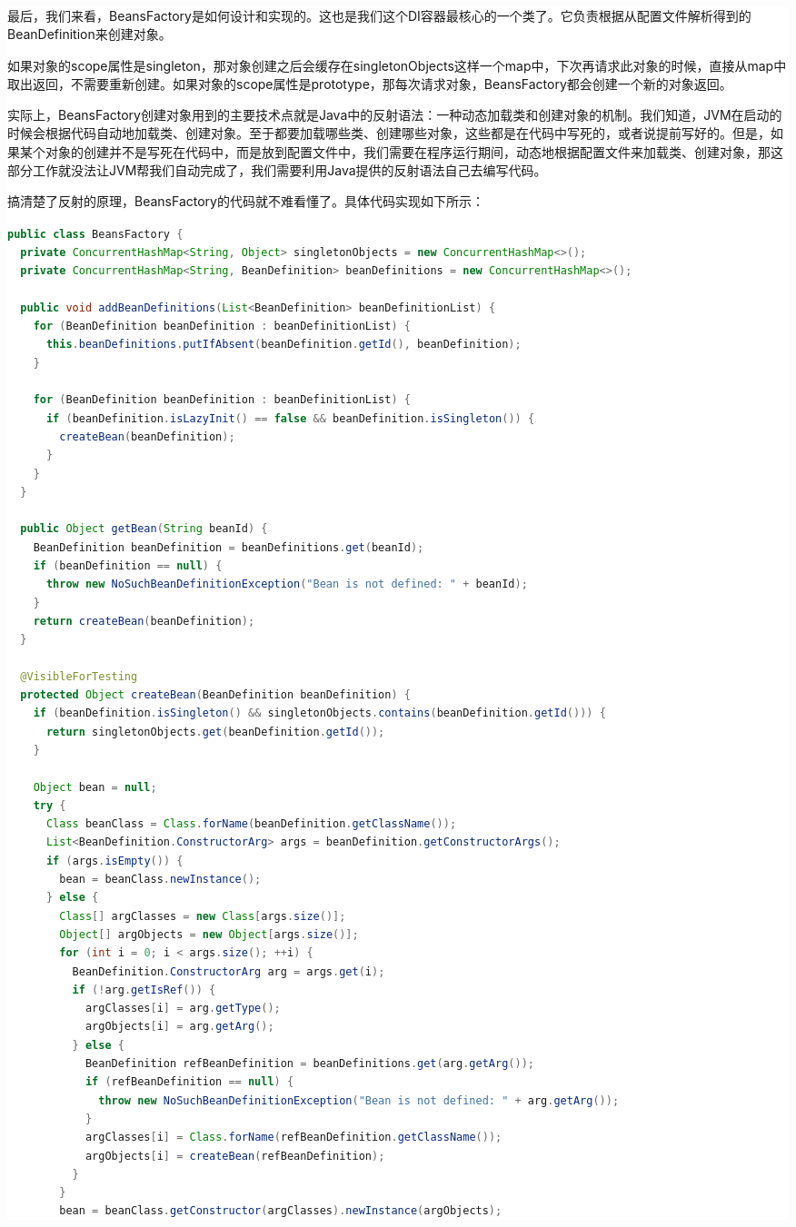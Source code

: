 最后，我们来看，BeansFactory是如何设计和实现的。这也是我们这个DI容器最核心的一个类了。它负责根据从配置文件解析得到的BeanDefinition来创建对象。

如果对象的scope属性是singleton，那对象创建之后会缓存在singletonObjects这样一个map中，下次再请求此对象的时候，直接从map中取出返回，不需要重新创建。如果对象的scope属性是prototype，那每次请求对象，BeansFactory都会创建一个新的对象返回。

实际上，BeansFactory创建对象用到的主要技术点就是Java中的反射语法：一种动态加载类和创建对象的机制。我们知道，JVM在启动的时候会根据代码自动地加载类、创建对象。至于都要加载哪些类、创建哪些对象，这些都是在代码中写死的，或者说提前写好的。但是，如果某个对象的创建并不是写死在代码中，而是放到配置文件中，我们需要在程序运行期间，动态地根据配置文件来加载类、创建对象，那这部分工作就没法让JVM帮我们自动完成了，我们需要利用Java提供的反射语法自己去编写代码。

搞清楚了反射的原理，BeansFactory的代码就不难看懂了。具体代码实现如下所示：

```java 
public class BeansFactory {
  private ConcurrentHashMap<String, Object> singletonObjects = new ConcurrentHashMap<>();
  private ConcurrentHashMap<String, BeanDefinition> beanDefinitions = new ConcurrentHashMap<>();

  public void addBeanDefinitions(List<BeanDefinition> beanDefinitionList) {
    for (BeanDefinition beanDefinition : beanDefinitionList) {
      this.beanDefinitions.putIfAbsent(beanDefinition.getId(), beanDefinition);
    }

    for (BeanDefinition beanDefinition : beanDefinitionList) {
      if (beanDefinition.isLazyInit() == false && beanDefinition.isSingleton()) {
        createBean(beanDefinition);
      }
    }
  }

  public Object getBean(String beanId) {
    BeanDefinition beanDefinition = beanDefinitions.get(beanId);
    if (beanDefinition == null) {
      throw new NoSuchBeanDefinitionException("Bean is not defined: " + beanId);
    }
    return createBean(beanDefinition);
  }

  @VisibleForTesting
  protected Object createBean(BeanDefinition beanDefinition) {
    if (beanDefinition.isSingleton() && singletonObjects.contains(beanDefinition.getId())) {
      return singletonObjects.get(beanDefinition.getId());
    }

    Object bean = null;
    try {
      Class beanClass = Class.forName(beanDefinition.getClassName());
      List<BeanDefinition.ConstructorArg> args = beanDefinition.getConstructorArgs();
      if (args.isEmpty()) {
        bean = beanClass.newInstance();
      } else {
        Class[] argClasses = new Class[args.size()];
        Object[] argObjects = new Object[args.size()];
        for (int i = 0; i < args.size(); ++i) {
          BeanDefinition.ConstructorArg arg = args.get(i);
          if (!arg.getIsRef()) {
            argClasses[i] = arg.getType();
            argObjects[i] = arg.getArg();
          } else {
            BeanDefinition refBeanDefinition = beanDefinitions.get(arg.getArg());
            if (refBeanDefinition == null) {
              throw new NoSuchBeanDefinitionException("Bean is not defined: " + arg.getArg());
            }
            argClasses[i] = Class.forName(refBeanDefinition.getClassName());
            argObjects[i] = createBean(refBeanDefinition);
          }
        }
        bean = beanClass.getConstructor(argClasses).newInstance(argObjects);
```